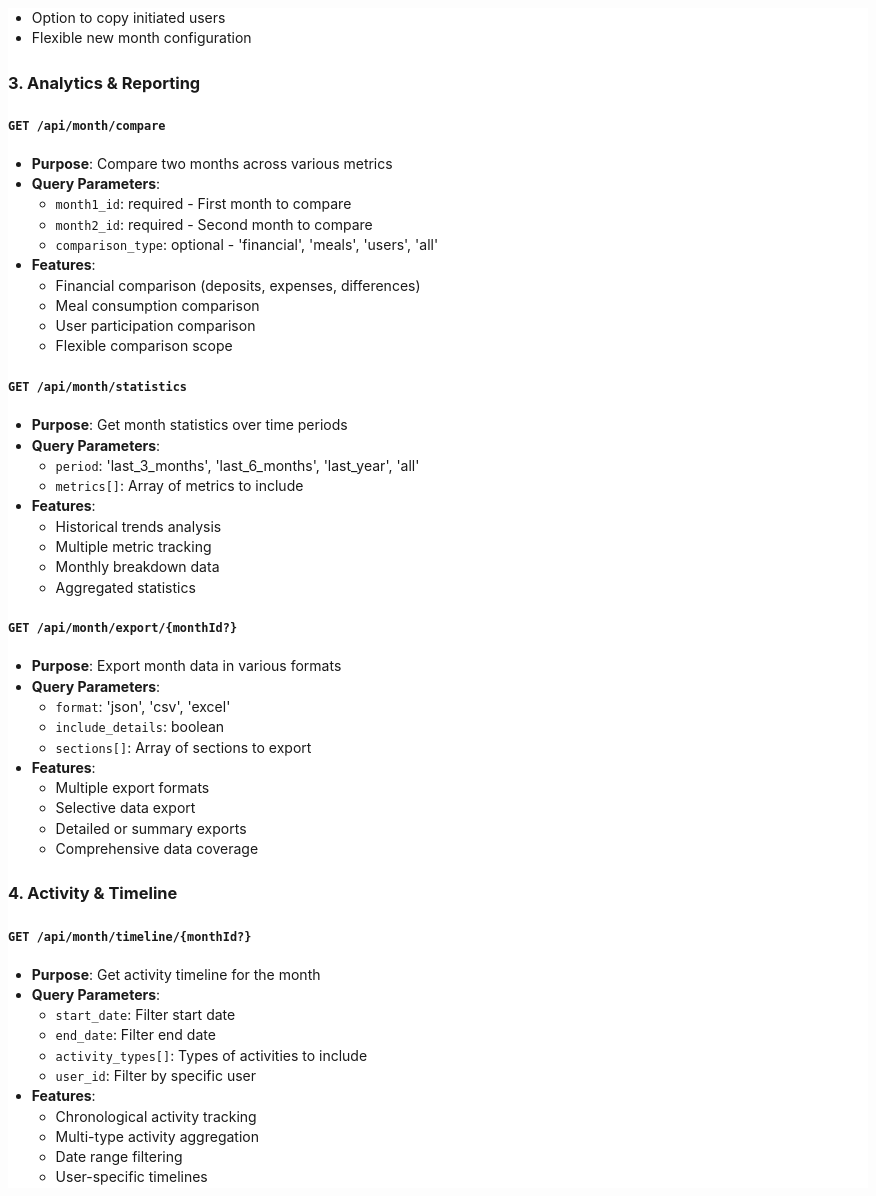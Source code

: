   - Option to copy initiated users
  - Flexible new month configuration

### 3. **Analytics & Reporting**

#### `GET /api/month/compare`
- **Purpose**: Compare two months across various metrics
- **Query Parameters**:
  - `month1_id`: required - First month to compare
  - `month2_id`: required - Second month to compare  
  - `comparison_type`: optional - 'financial', 'meals', 'users', 'all'
- **Features**:
  - Financial comparison (deposits, expenses, differences)
  - Meal consumption comparison
  - User participation comparison
  - Flexible comparison scope

#### `GET /api/month/statistics`
- **Purpose**: Get month statistics over time periods
- **Query Parameters**:
  - `period`: 'last_3_months', 'last_6_months', 'last_year', 'all'
  - `metrics[]`: Array of metrics to include
- **Features**:
  - Historical trends analysis
  - Multiple metric tracking
  - Monthly breakdown data
  - Aggregated statistics

#### `GET /api/month/export/{monthId?}`
- **Purpose**: Export month data in various formats
- **Query Parameters**:
  - `format`: 'json', 'csv', 'excel'
  - `include_details`: boolean
  - `sections[]`: Array of sections to export
- **Features**:
  - Multiple export formats
  - Selective data export
  - Detailed or summary exports
  - Comprehensive data coverage

### 4. **Activity & Timeline**

#### `GET /api/month/timeline/{monthId?}`
- **Purpose**: Get activity timeline for the month
- **Query Parameters**:
  - `start_date`: Filter start date
  - `end_date`: Filter end date
  - `activity_types[]`: Types of activities to include
  - `user_id`: Filter by specific user
- **Features**:
  - Chronological activity tracking
  - Multi-type activity aggregation
  - Date range filtering
  - User-specific timelines
